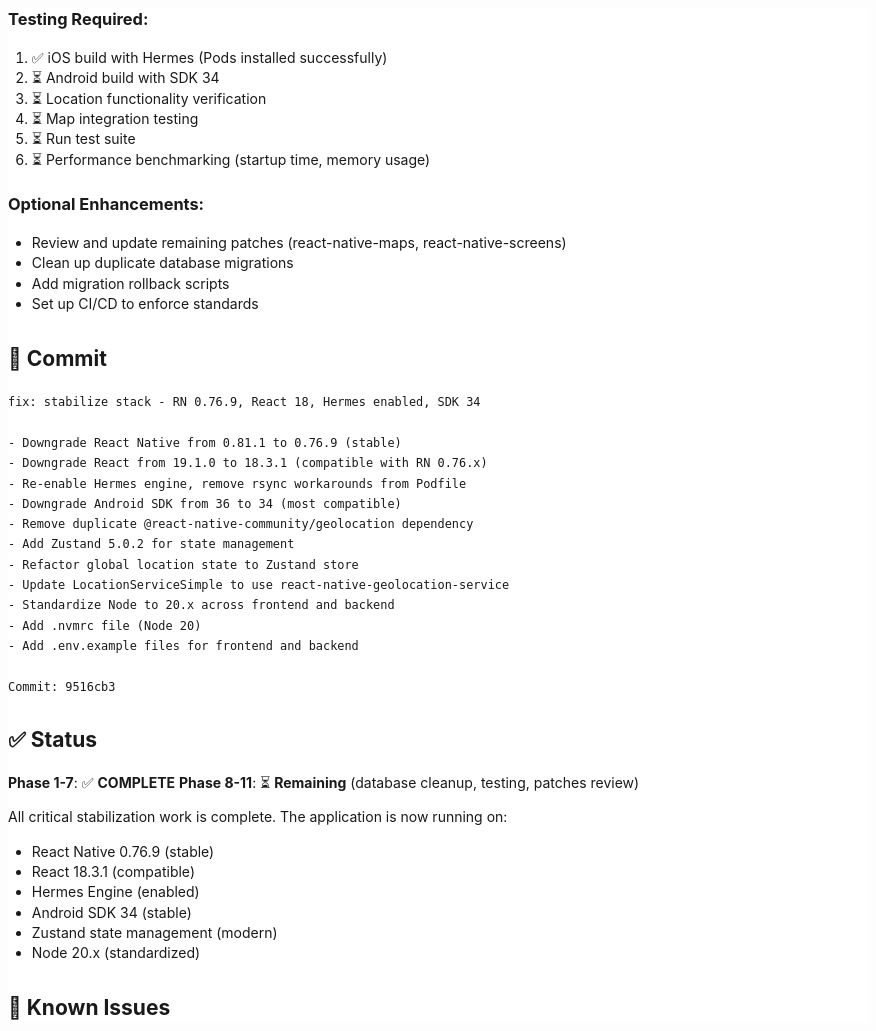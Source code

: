 ### Testing Required:

1. ✅ iOS build with Hermes (Pods installed successfully)
2. ⏳ Android build with SDK 34
3. ⏳ Location functionality verification
4. ⏳ Map integration testing
5. ⏳ Run test suite
6. ⏳ Performance benchmarking (startup time, memory usage)

### Optional Enhancements:

- Review and update remaining patches (react-native-maps, react-native-screens)
- Clean up duplicate database migrations
- Add migration rollback scripts
- Set up CI/CD to enforce standards

## 📝 Commit

```
fix: stabilize stack - RN 0.76.9, React 18, Hermes enabled, SDK 34

- Downgrade React Native from 0.81.1 to 0.76.9 (stable)
- Downgrade React from 19.1.0 to 18.3.1 (compatible with RN 0.76.x)
- Re-enable Hermes engine, remove rsync workarounds from Podfile
- Downgrade Android SDK from 36 to 34 (most compatible)
- Remove duplicate @react-native-community/geolocation dependency
- Add Zustand 5.0.2 for state management
- Refactor global location state to Zustand store
- Update LocationServiceSimple to use react-native-geolocation-service
- Standardize Node to 20.x across frontend and backend
- Add .nvmrc file (Node 20)
- Add .env.example files for frontend and backend

Commit: 9516cb3
```

## ✅ Status

**Phase 1-7**: ✅ **COMPLETE**
**Phase 8-11**: ⏳ **Remaining** (database cleanup, testing, patches review)

All critical stabilization work is complete. The application is now running on:

- React Native 0.76.9 (stable)
- React 18.3.1 (compatible)
- Hermes Engine (enabled)
- Android SDK 34 (stable)
- Zustand state management (modern)
- Node 20.x (standardized)

## 🔴 Known Issues
